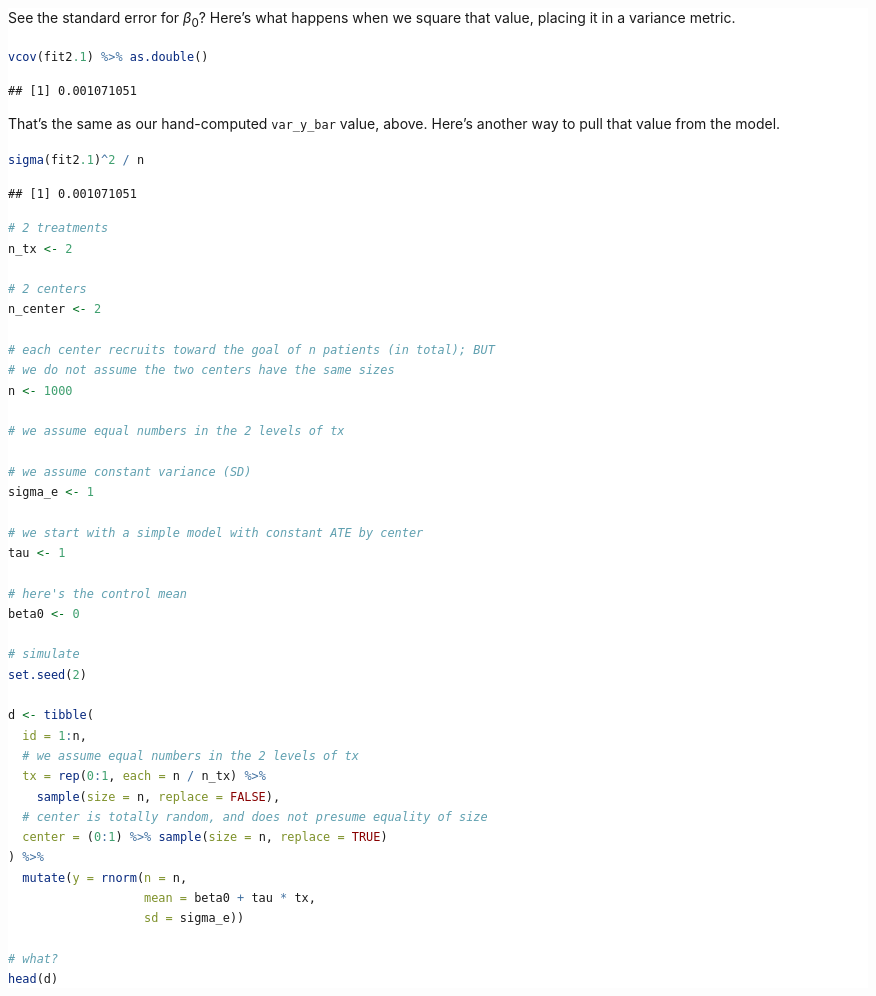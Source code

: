 See the standard error for $\beta_0$? Here’s what happens when we square
that value, placing it in a variance metric.

``` r
vcov(fit2.1) %>% as.double()
```

    ## [1] 0.001071051

That’s the same as our hand-computed `var_y_bar` value, above. Here’s
another way to pull that value from the model.

``` r
sigma(fit2.1)^2 / n
```

    ## [1] 0.001071051

``` r
# 2 treatments
n_tx <- 2

# 2 centers 
n_center <- 2

# each center recruits toward the goal of n patients (in total); BUT
# we do not assume the two centers have the same sizes
n <- 1000

# we assume equal numbers in the 2 levels of tx

# we assume constant variance (SD)
sigma_e <- 1

# we start with a simple model with constant ATE by center
tau <- 1

# here's the control mean
beta0 <- 0

# simulate
set.seed(2)

d <- tibble(
  id = 1:n,
  # we assume equal numbers in the 2 levels of tx
  tx = rep(0:1, each = n / n_tx) %>% 
    sample(size = n, replace = FALSE),
  # center is totally random, and does not presume equality of size
  center = (0:1) %>% sample(size = n, replace = TRUE)
) %>% 
  mutate(y = rnorm(n = n,
                   mean = beta0 + tau * tx, 
                   sd = sigma_e))

# what?
head(d)
```
